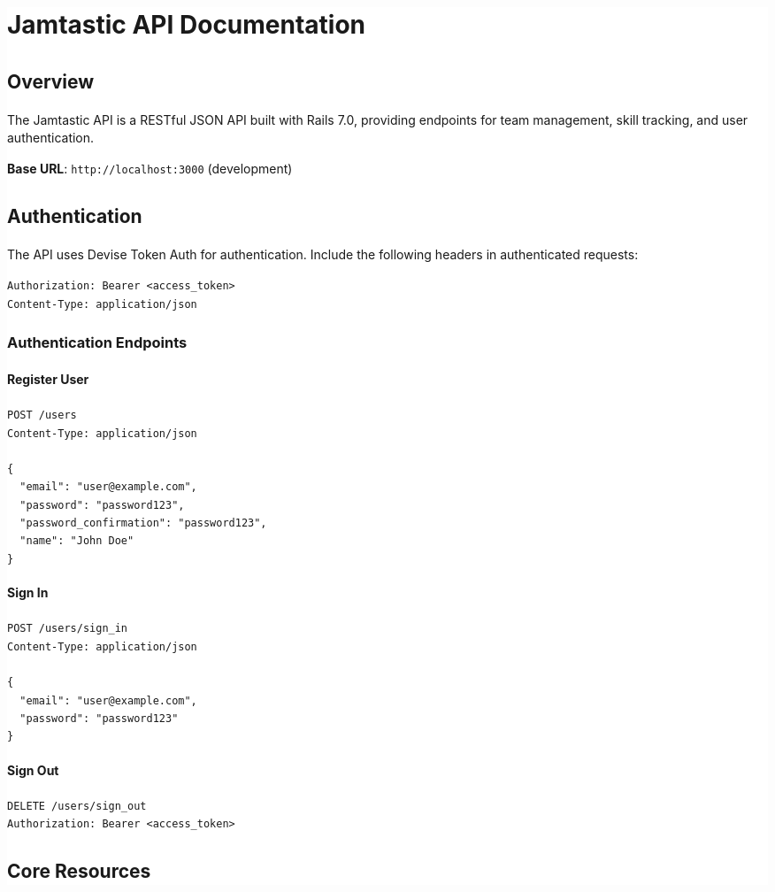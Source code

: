 # Jamtastic API Documentation

## Overview

The Jamtastic API is a RESTful JSON API built with Rails 7.0, providing endpoints for team management, skill tracking, and user authentication.

**Base URL**: `http://localhost:3000` (development)

## Authentication

The API uses Devise Token Auth for authentication. Include the following headers in authenticated requests:

```
Authorization: Bearer <access_token>
Content-Type: application/json
```

### Authentication Endpoints

#### Register User
```http
POST /users
Content-Type: application/json

{
  "email": "user@example.com",
  "password": "password123",
  "password_confirmation": "password123",
  "name": "John Doe"
}
```

#### Sign In
```http
POST /users/sign_in
Content-Type: application/json

{
  "email": "user@example.com",
  "password": "password123"
}
```

#### Sign Out
```http
DELETE /users/sign_out
Authorization: Bearer <access_token>
```

## Core Resources
